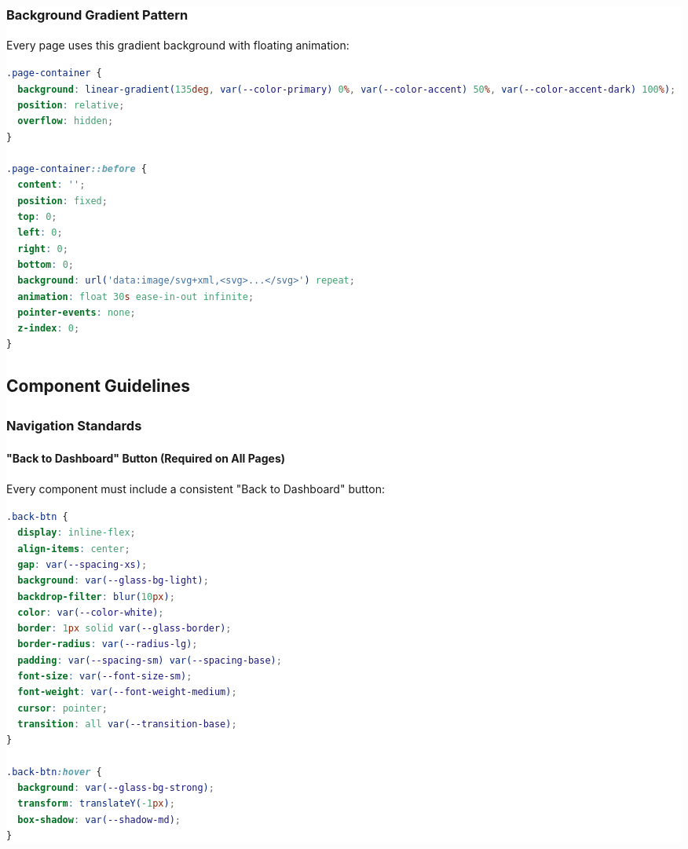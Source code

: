 ### Background Gradient Pattern
Every page uses this gradient background with floating animation:
```css
.page-container {
  background: linear-gradient(135deg, var(--color-primary) 0%, var(--color-accent) 50%, var(--color-accent-dark) 100%);
  position: relative;
  overflow: hidden;
}

.page-container::before {
  content: '';
  position: fixed;
  top: 0;
  left: 0;
  right: 0;
  bottom: 0;
  background: url('data:image/svg+xml,<svg>...</svg>') repeat;
  animation: float 30s ease-in-out infinite;
  pointer-events: none;
  z-index: 0;
}
```

## Component Guidelines

### Navigation Standards

#### "Back to Dashboard" Button (Required on All Pages)
Every component must include a consistent "Back to Dashboard" button:
```css
.back-btn {
  display: inline-flex;
  align-items: center;
  gap: var(--spacing-xs);
  background: var(--glass-bg-light);
  backdrop-filter: blur(10px);
  color: var(--color-white);
  border: 1px solid var(--glass-border);
  border-radius: var(--radius-lg);
  padding: var(--spacing-sm) var(--spacing-base);
  font-size: var(--font-size-sm);
  font-weight: var(--font-weight-medium);
  cursor: pointer;
  transition: all var(--transition-base);
}

.back-btn:hover {
  background: var(--glass-bg-strong);
  transform: translateY(-1px);
  box-shadow: var(--shadow-md);
}
```
